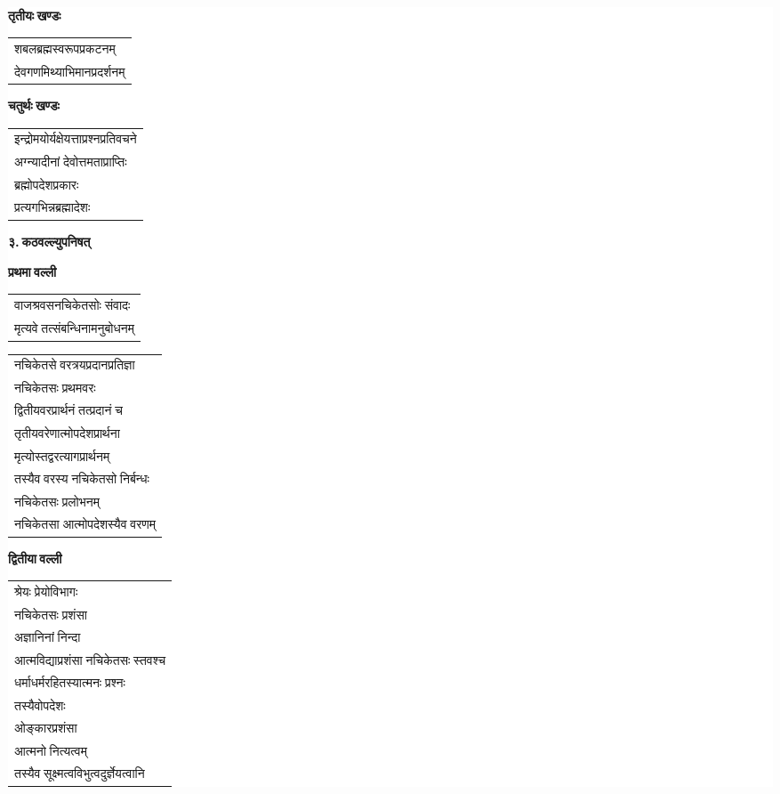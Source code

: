 **तृतीयः खण्डः**

|                            |
|----------------------------|
| शबलब्रह्मस्वरूपप्रकटनम्    |
| देवगणमिथ्याभिमानप्रदर्शनम् |

**चतुर्थः खण्डः**

|                                       |
|---------------------------------------|
| इन्द्रोमयोर्यक्षेयत्ताप्रश्नप्रतिवचने |
| अग्न्यादीनां देवोत्तमताप्राप्तिः      |
| ब्रह्मोपदेशप्रकारः                    |
| प्रत्यगभिन्नब्रह्मादेशः               |

**३. कठवल्ल्युपनिषत्**

**प्रथमा वल्ली**

|                               |
|-------------------------------|
| वाजश्रवसनचिकेतसोः संवादः      |
| मृत्यवे तत्संबन्धिनामनुबोधनम् |



|                                 |
|---------------------------------|
| नचिकेतसे वरत्रयप्रदानप्रतिज्ञा  |
| नचिकेतसः प्रथमवरः               |
| द्वितीयवरप्रार्थनं तत्प्रदानं च |
| तृतीयवरेणात्मोपदेशप्रार्थना     |
| मृत्योस्तद्वरत्यागप्रार्थनम्    |
| तस्यैव वरस्य नचिकेतसो निर्बन्धः |
| नचिकेतसः प्रलोभनम्              |
| नचिकेतसा आत्मोपदेशस्यैव वरणम्   |

**द्वितीया वल्ली**

|                                         |
|-----------------------------------------|
| श्रेयः प्रेयोविभागः                     |
| नचिकेतसः प्रशंसा                        |
| अज्ञानिनां निन्दा                       |
| आत्मविद्याप्रशंसा नचिकेतसः स्तवश्च      |
| धर्माधर्मरहितस्यात्मनः प्रश्नः          |
| तस्यैवोपदेशः                            |
| ओङ्कारप्रशंसा                           |
| आत्मनो नित्यत्वम्                       |
| तस्यैव सूक्ष्मत्वविभुत्वदुर्ज्ञेयत्वानि |